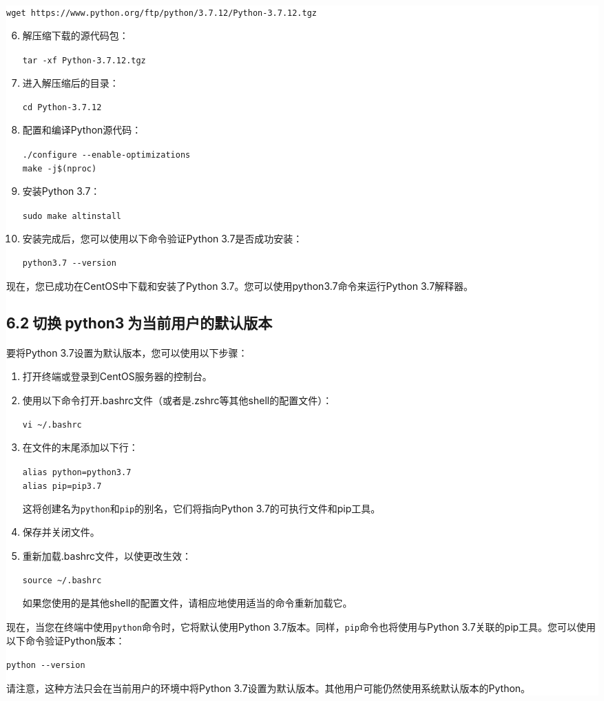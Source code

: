    ```shell
   wget https://www.python.org/ftp/python/3.7.12/Python-3.7.12.tgz
   ```

6. 解压缩下载的源代码包：

   ```shell
   tar -xf Python-3.7.12.tgz
   ```

7. 进入解压缩后的目录：

   ```shell
   cd Python-3.7.12
   ```

8. 配置和编译Python源代码：

   ```shell
   ./configure --enable-optimizations
   make -j$(nproc)
   ```

9. 安装Python 3.7：

   ```shell
   sudo make altinstall
   ```

10. 安装完成后，您可以使用以下命令验证Python 3.7是否成功安装：

    ```shell
    python3.7 --version
    ```

现在，您已成功在CentOS中下载和安装了Python 3.7。您可以使用python3.7命令来运行Python 3.7解释器。

## 6.2 切换 python3 为当前用户的默认版本

要将Python 3.7设置为默认版本，您可以使用以下步骤：

1. 打开终端或登录到CentOS服务器的控制台。

2. 使用以下命令打开.bashrc文件（或者是.zshrc等其他shell的配置文件）：

   ```shell
   vi ~/.bashrc
   ```

3. 在文件的末尾添加以下行：

   ```shell
   alias python=python3.7
   alias pip=pip3.7
   ```

   这将创建名为`python`和`pip`的别名，它们将指向Python 3.7的可执行文件和pip工具。

4. 保存并关闭文件。

5. 重新加载.bashrc文件，以使更改生效：

   ```shell
   source ~/.bashrc
   ```

   如果您使用的是其他shell的配置文件，请相应地使用适当的命令重新加载它。

现在，当您在终端中使用`python`命令时，它将默认使用Python 3.7版本。同样，`pip`命令也将使用与Python 3.7关联的pip工具。您可以使用以下命令验证Python版本：

```shell
python --version
```

请注意，这种方法只会在当前用户的环境中将Python 3.7设置为默认版本。其他用户可能仍然使用系统默认版本的Python。
